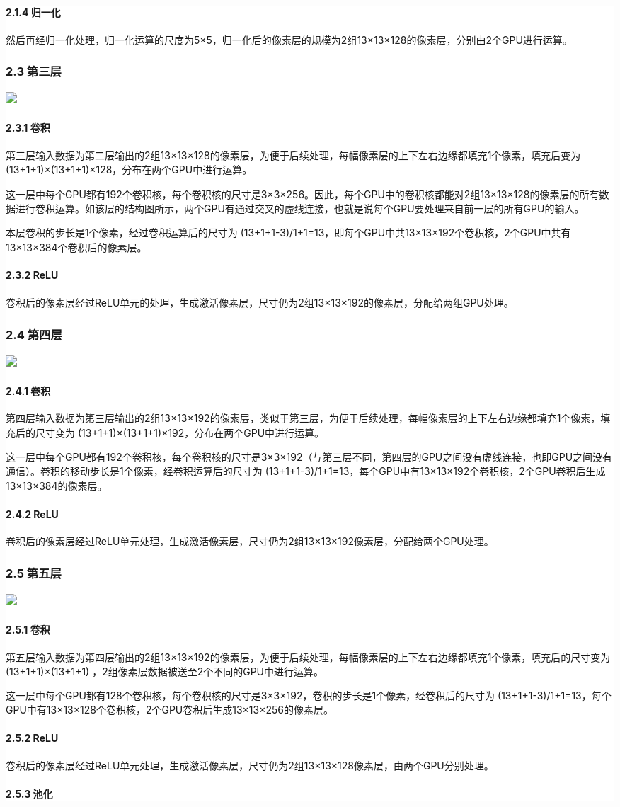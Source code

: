 #### 2.1.4 归一化

然后再经归一化处理，归一化运算的尺度为5×5，归一化后的像素层的规模为2组13×13×128的像素层，分别由2个GPU进行运算。

### 2.3 第三层

![](https://static.oschina.net/uploads/space/2018/0312/011038_357B_876354.png)

#### 2.3.1 卷积

第三层输入数据为第二层输出的2组13×13×128的像素层，为便于后续处理，每幅像素层的上下左右边缘都填充1个像素，填充后变为 (13+1+1)×(13+1+1)×128，分布在两个GPU中进行运算。<br>

这一层中每个GPU都有192个卷积核，每个卷积核的尺寸是3×3×256。因此，每个GPU中的卷积核都能对2组13×13×128的像素层的所有数据进行卷积运算。如该层的结构图所示，两个GPU有通过交叉的虚线连接，也就是说每个GPU要处理来自前一层的所有GPU的输入。<br>

本层卷积的步长是1个像素，经过卷积运算后的尺寸为 (13+1+1-3)/1+1=13，即每个GPU中共13×13×192个卷积核，2个GPU中共有13×13×384个卷积后的像素层。

#### 2.3.2 ReLU

卷积后的像素层经过ReLU单元的处理，生成激活像素层，尺寸仍为2组13×13×192的像素层，分配给两组GPU处理。

### 2.4 第四层

![](https://static.oschina.net/uploads/space/2018/0312/011103_CkAY_876354.png)

#### 2.4.1 卷积

第四层输入数据为第三层输出的2组13×13×192的像素层，类似于第三层，为便于后续处理，每幅像素层的上下左右边缘都填充1个像素，填充后的尺寸变为 (13+1+1)×(13+1+1)×192，分布在两个GPU中进行运算。<br>

这一层中每个GPU都有192个卷积核，每个卷积核的尺寸是3×3×192（与第三层不同，第四层的GPU之间没有虚线连接，也即GPU之间没有通信）。卷积的移动步长是1个像素，经卷积运算后的尺寸为 (13+1+1-3)/1+1=13，每个GPU中有13×13×192个卷积核，2个GPU卷积后生成13×13×384的像素层。

#### 2.4.2 ReLU

卷积后的像素层经过ReLU单元处理，生成激活像素层，尺寸仍为2组13×13×192像素层，分配给两个GPU处理。

### 2.5 第五层

![](https://static.oschina.net/uploads/space/2018/0312/011126_0TlE_876354.png)

#### 2.5.1 卷积

第五层输入数据为第四层输出的2组13×13×192的像素层，为便于后续处理，每幅像素层的上下左右边缘都填充1个像素，填充后的尺寸变为 (13+1+1)×(13+1+1) ，2组像素层数据被送至2个不同的GPU中进行运算。<br>

这一层中每个GPU都有128个卷积核，每个卷积核的尺寸是3×3×192，卷积的步长是1个像素，经卷积后的尺寸为 (13+1+1-3)/1+1=13，每个GPU中有13×13×128个卷积核，2个GPU卷积后生成13×13×256的像素层。

#### 2.5.2 ReLU

卷积后的像素层经过ReLU单元处理，生成激活像素层，尺寸仍为2组13×13×128像素层，由两个GPU分别处理。

#### 2.5.3 池化
